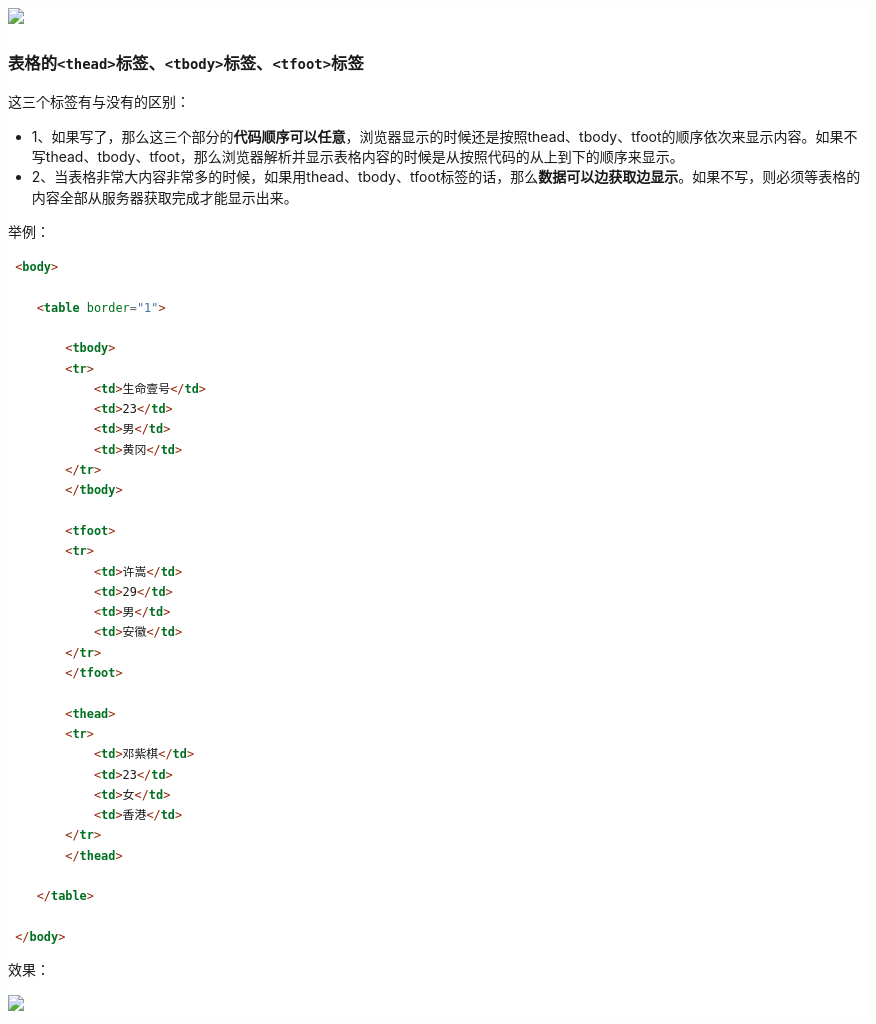 ![](http://img.smyhvae.com/2015-10-02-cnblogs_html_16.png)

### 表格的`<thead>`标签、`<tbody>`标签、`<tfoot>`标签

这三个标签有与没有的区别：

- 1、如果写了，那么这三个部分的**代码顺序可以任意**，浏览器显示的时候还是按照thead、tbody、tfoot的顺序依次来显示内容。如果不写thead、tbody、tfoot，那么浏览器解析并显示表格内容的时候是从按照代码的从上到下的顺序来显示。
- 2、当表格非常大内容非常多的时候，如果用thead、tbody、tfoot标签的话，那么**数据可以边获取边显示**。如果不写，则必须等表格的内容全部从服务器获取完成才能显示出来。

举例：

```html
 <body>

	<table border="1">

		<tbody>
		<tr>
			<td>生命壹号</td>
			<td>23</td>
			<td>男</td>
			<td>黄冈</td>
		</tr>
		</tbody>

		<tfoot>
		<tr>
			<td>许嵩</td>
			<td>29</td>
			<td>男</td>
			<td>安徽</td>
		</tr>
		</tfoot>

		<thead>
		<tr>
			<td>邓紫棋</td>
			<td>23</td>
			<td>女</td>
			<td>香港</td>
		</tr>
		</thead>

	</table>

 </body>
```

效果：

![](http://img.smyhvae.com/2015-10-02-cnblogs_html_17.png)
